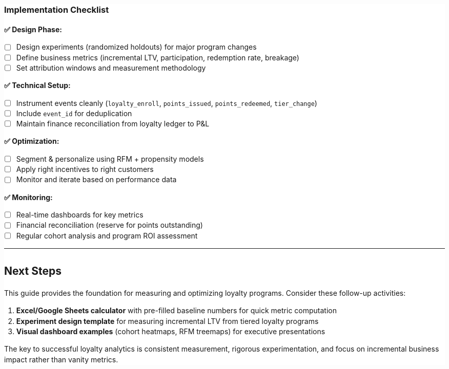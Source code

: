 ### Implementation Checklist

**✅ Design Phase:**
- [ ] Design experiments (randomized holdouts) for major program changes
- [ ] Define business metrics (incremental LTV, participation, redemption rate, breakage)
- [ ] Set attribution windows and measurement methodology

**✅ Technical Setup:**
- [ ] Instrument events cleanly (`loyalty_enroll`, `points_issued`, `points_redeemed`, `tier_change`)
- [ ] Include `event_id` for deduplication
- [ ] Maintain finance reconciliation from loyalty ledger to P&L

**✅ Optimization:**
- [ ] Segment & personalize using RFM + propensity models
- [ ] Apply right incentives to right customers
- [ ] Monitor and iterate based on performance data

**✅ Monitoring:**
- [ ] Real-time dashboards for key metrics
- [ ] Financial reconciliation (reserve for points outstanding)
- [ ] Regular cohort analysis and program ROI assessment

---

## Next Steps

This guide provides the foundation for measuring and optimizing loyalty programs. Consider these follow-up activities:

1. **Excel/Google Sheets calculator** with pre-filled baseline numbers for quick metric computation
2. **Experiment design template** for measuring incremental LTV from tiered loyalty programs
3. **Visual dashboard examples** (cohort heatmaps, RFM treemaps) for executive presentations

The key to successful loyalty analytics is consistent measurement, rigorous experimentation, and focus on incremental business impact rather than vanity metrics.
